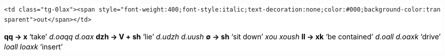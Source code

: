     <td class="tg-0lax"><span style="font-weight:400;font-style:italic;text-decoration:none;color:#000;background-color:transparent">out</span></td>
  </tr>
  <tr>
    <td class="tg-0lax" colspan="3"><span style="font-weight:700;font-style:normal;text-decoration:none;color:#000;background-color:transparent">qq → x</span></td>
  </tr>
  <tr>
    <td class="tg-0lax"><span style="font-weight:400;font-style:normal;text-decoration:none;color:#000;background-color:transparent">‘take’</span></td>
    <td class="tg-0lax"><span style="font-weight:400;font-style:italic;text-decoration:none;color:#000;background-color:transparent">d.oaqq</span></td>
    <td class="tg-0lax"><span style="font-weight:400;font-style:italic;text-decoration:none;color:#000;background-color:transparent">d.oax</span></td>
  </tr>
  <tr>
    <td class="tg-0lax" colspan="3"><span style="font-weight:700;font-style:normal;text-decoration:none;color:#000;background-color:transparent">dzh → V + sh</span></td>
  </tr>
  <tr>
    <td class="tg-0lax"><span style="font-weight:400;font-style:normal;text-decoration:none;color:#000;background-color:transparent">‘lie’</span></td>
    <td class="tg-0lax"><span style="font-weight:400;font-style:italic;text-decoration:none;color:#000;background-color:transparent">d.udzh</span></td>
    <td class="tg-0lax"><span style="font-weight:400;font-style:italic;text-decoration:none;color:#000;background-color:transparent">d.uush</span></td>
  </tr>
  <tr>
    <td class="tg-0lax" colspan="3"><span style="font-weight:700;font-style:normal;text-decoration:none;color:#000;background-color:transparent">∅ → sh</span><span style="font-weight:400;font-style:normal;text-decoration:none;color:#000;background-color:transparent"> </span></td>
  </tr>
  <tr>
    <td class="tg-0lax"><span style="font-weight:400;font-style:normal;text-decoration:none;color:#000;background-color:transparent">‘sit down’</span></td>
    <td class="tg-0lax"><span style="font-weight:400;font-style:italic;text-decoration:none;color:#000;background-color:transparent">xou</span></td>
    <td class="tg-0lax"><span style="font-weight:400;font-style:italic;text-decoration:none;color:#000;background-color:transparent">xoush</span></td>
  </tr>
  <tr>
    <td class="tg-0lax" colspan="3"><span style="font-weight:700;font-style:normal;text-decoration:none;color:#000;background-color:transparent">ll → xk</span></td>
  </tr>
  <tr>
    <td class="tg-0lax"><span style="font-weight:400;font-style:normal;text-decoration:none;color:#000;background-color:transparent">‘be contained’</span></td>
    <td class="tg-0lax"><span style="font-weight:400;font-style:italic;text-decoration:none;color:#000;background-color:transparent">d.oall</span></td>
    <td class="tg-0lax"><span style="font-weight:400;font-style:italic;text-decoration:none;color:#000;background-color:transparent">d.oaxk</span></td>
  </tr>
  <tr>
    <td class="tg-0lax"><span style="font-weight:400;font-style:normal;text-decoration:none;color:#000;background-color:transparent">‘drive’</span></td>
    <td class="tg-0lax"><span style="font-weight:400;font-style:italic;text-decoration:none;color:#000;background-color:transparent">loall</span></td>
    <td class="tg-0lax"><span style="font-weight:400;font-style:italic;text-decoration:none;color:#000;background-color:transparent">loaxk</span></td>
  </tr>
  <tr>
    <td class="tg-0lax"><span style="font-weight:400;font-style:normal;text-decoration:none;color:#000;background-color:transparent">‘insert’</span></td>